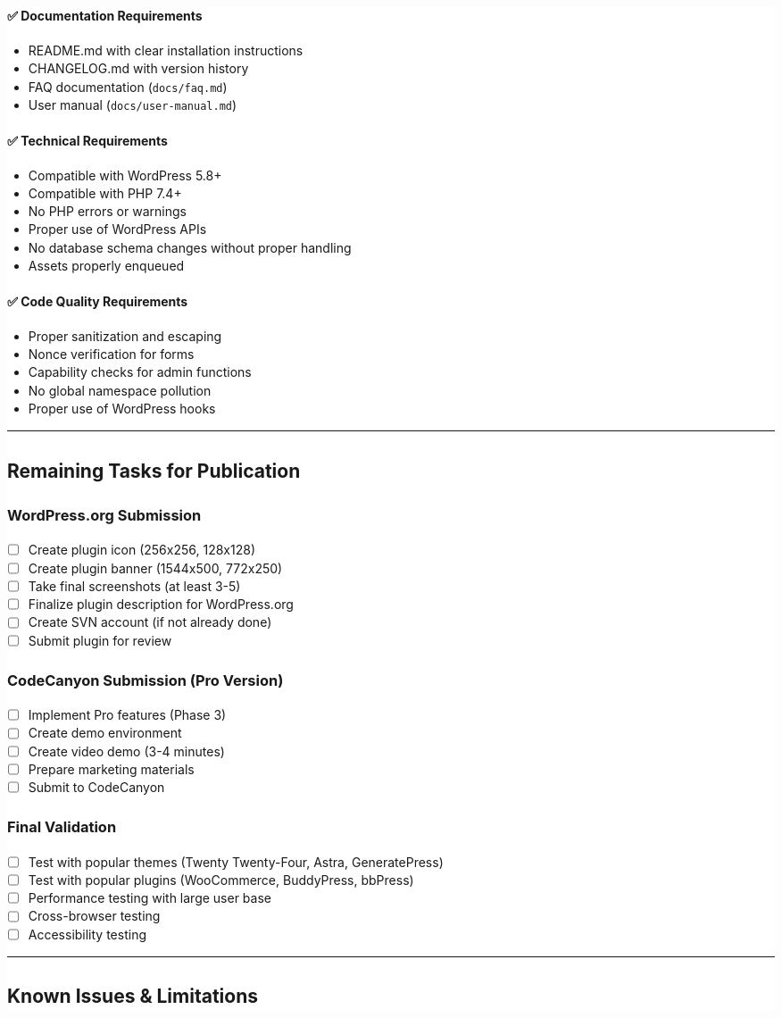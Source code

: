 #### ✅ Documentation Requirements
- README.md with clear installation instructions
- CHANGELOG.md with version history
- FAQ documentation (`docs/faq.md`)
- User manual (`docs/user-manual.md`)

#### ✅ Technical Requirements
- Compatible with WordPress 5.8+
- Compatible with PHP 7.4+
- No PHP errors or warnings
- Proper use of WordPress APIs
- No database schema changes without proper handling
- Assets properly enqueued

#### ✅ Code Quality Requirements
- Proper sanitization and escaping
- Nonce verification for forms
- Capability checks for admin functions
- No global namespace pollution
- Proper use of WordPress hooks

---

## Remaining Tasks for Publication

### WordPress.org Submission
- [ ] Create plugin icon (256x256, 128x128)
- [ ] Create plugin banner (1544x500, 772x250)
- [ ] Take final screenshots (at least 3-5)
- [ ] Finalize plugin description for WordPress.org
- [ ] Create SVN account (if not already done)
- [ ] Submit plugin for review

### CodeCanyon Submission (Pro Version)
- [ ] Implement Pro features (Phase 3)
- [ ] Create demo environment
- [ ] Create video demo (3-4 minutes)
- [ ] Prepare marketing materials
- [ ] Submit to CodeCanyon

### Final Validation
- [ ] Test with popular themes (Twenty Twenty-Four, Astra, GeneratePress)
- [ ] Test with popular plugins (WooCommerce, BuddyPress, bbPress)
- [ ] Performance testing with large user base
- [ ] Cross-browser testing
- [ ] Accessibility testing

---

## Known Issues & Limitations
